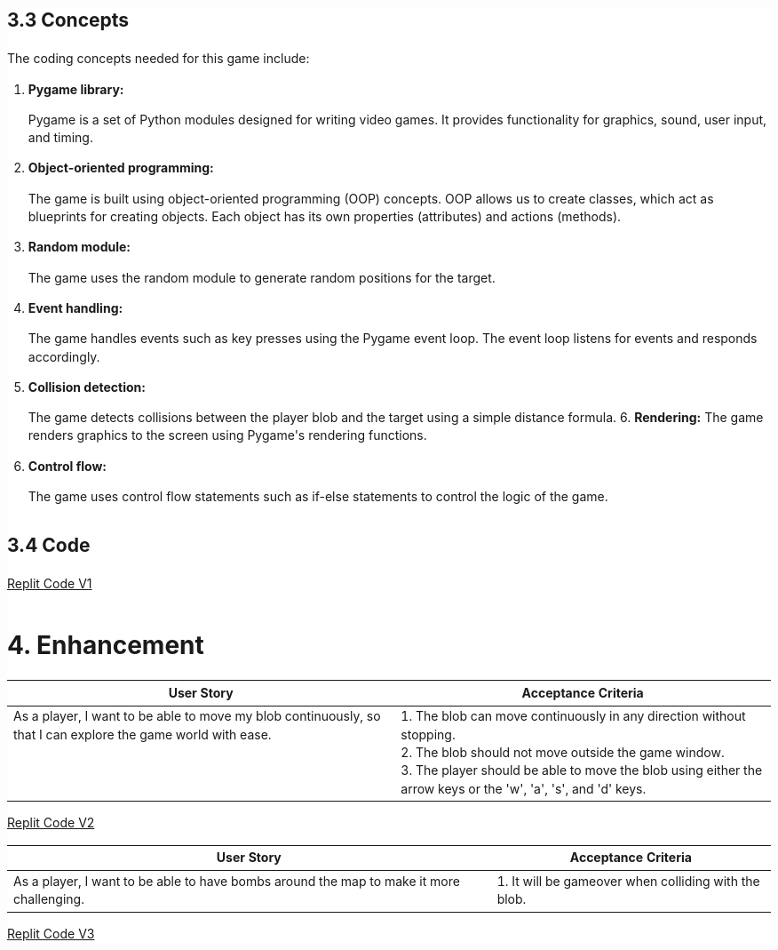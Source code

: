 ## 3.3 Concepts

The coding concepts needed for this game include:

1.  **Pygame library:**

    Pygame is a set of Python modules designed for writing video games. It provides functionality for graphics, sound, user input, and timing.

2.  **Object-oriented programming:**

    The game is built using object-oriented programming (OOP) concepts. OOP allows us to create classes, which act as blueprints for creating objects. Each object has its own properties (attributes) and actions (methods).

3.  **Random module:**

    The game uses the random module to generate random positions for the target.

4.  **Event handling:**

    The game handles events such as key presses using the Pygame event loop. The event loop listens for events and responds accordingly.

5.  **Collision detection:**

    The game detects collisions between the player blob and the target using a simple distance formula. 6. **Rendering:** The game renders graphics to the screen using Pygame's rendering functions.

6.  **Control flow:**

    The game uses control flow statements such as if-else statements to control the logic of the game.

## 3.4 Code

[Replit Code V1](https://replit.com/@tlcDataScience/AgarioV1#main.py)

# 4. Enhancement

| User Story                                                                                                   | Acceptance Criteria                                                                                                                                                                                                                               |
| ------------------------------------------------------------------------------------------------------------ | ------------------------------------------------------------------------------------------------------------------------------------------------------------------------------------------------------------------------------------------------- |
| As a player, I want to be able to move my blob continuously, so that I can explore the game world with ease. | 1. The blob can move continuously in any direction without stopping. <br> 2. The blob should not move outside the game window. <br> 3. The player should be able to move the blob using either the arrow keys or the 'w', 'a', 's', and 'd' keys. |

[Replit Code V2](https://replit.com/@tlcDataScience/AgarioV2#main.py)

| User Story                                                                               | Acceptance Criteria                                  |
| ---------------------------------------------------------------------------------------- | ---------------------------------------------------- |
| As a player, I want to be able to have bombs around the map to make it more challenging. | 1. It will be gameover when colliding with the blob. |

[Replit Code V3](https://replit.com/@tlcDataScience/AgarioV3#main.py)
